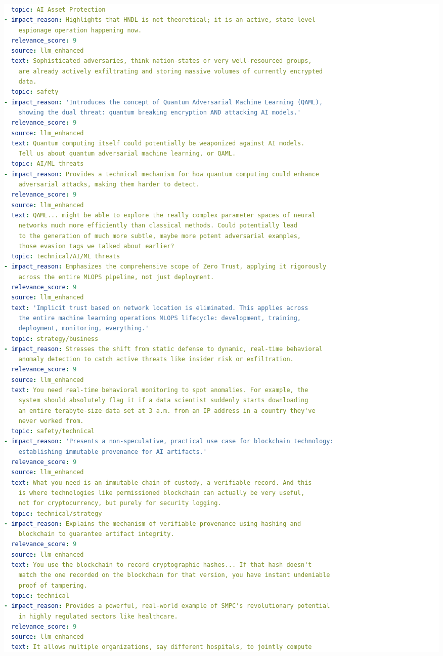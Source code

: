 ```yaml
  topic: AI Asset Protection
- impact_reason: Highlights that HNDL is not theoretical; it is an active, state-level
    espionage operation happening now.
  relevance_score: 9
  source: llm_enhanced
  text: Sophisticated adversaries, think nation-states or very well-resourced groups,
    are already actively exfiltrating and storing massive volumes of currently encrypted
    data.
  topic: safety
- impact_reason: 'Introduces the concept of Quantum Adversarial Machine Learning (QAML),
    showing the dual threat: quantum breaking encryption AND attacking AI models.'
  relevance_score: 9
  source: llm_enhanced
  text: Quantum computing itself could potentially be weaponized against AI models.
    Tell us about quantum adversarial machine learning, or QAML.
  topic: AI/ML threats
- impact_reason: Provides a technical mechanism for how quantum computing could enhance
    adversarial attacks, making them harder to detect.
  relevance_score: 9
  source: llm_enhanced
  text: QAML... might be able to explore the really complex parameter spaces of neural
    networks much more efficiently than classical methods. Could potentially lead
    to the generation of much more subtle, maybe more potent adversarial examples,
    those evasion tags we talked about earlier?
  topic: technical/AI/ML threats
- impact_reason: Emphasizes the comprehensive scope of Zero Trust, applying it rigorously
    across the entire MLOPS pipeline, not just deployment.
  relevance_score: 9
  source: llm_enhanced
  text: 'Implicit trust based on network location is eliminated. This applies across
    the entire machine learning operations MLOPS lifecycle: development, training,
    deployment, monitoring, everything.'
  topic: strategy/business
- impact_reason: Stresses the shift from static defense to dynamic, real-time behavioral
    anomaly detection to catch active threats like insider risk or exfiltration.
  relevance_score: 9
  source: llm_enhanced
  text: You need real-time behavioral monitoring to spot anomalies. For example, the
    system should absolutely flag it if a data scientist suddenly starts downloading
    an entire terabyte-size data set at 3 a.m. from an IP address in a country they've
    never worked from.
  topic: safety/technical
- impact_reason: 'Presents a non-speculative, practical use case for blockchain technology:
    establishing immutable provenance for AI artifacts.'
  relevance_score: 9
  source: llm_enhanced
  text: What you need is an immutable chain of custody, a verifiable record. And this
    is where technologies like permissioned blockchain can actually be very useful,
    not for cryptocurrency, but purely for security logging.
  topic: technical/strategy
- impact_reason: Explains the mechanism of verifiable provenance using hashing and
    blockchain to guarantee artifact integrity.
  relevance_score: 9
  source: llm_enhanced
  text: You use the blockchain to record cryptographic hashes... If that hash doesn't
    match the one recorded on the blockchain for that version, you have instant undeniable
    proof of tampering.
  topic: technical
- impact_reason: Provides a powerful, real-world example of SMPC's revolutionary potential
    in highly regulated sectors like healthcare.
  relevance_score: 9
  source: llm_enhanced
  text: It allows multiple organizations, say different hospitals, to jointly compute
```